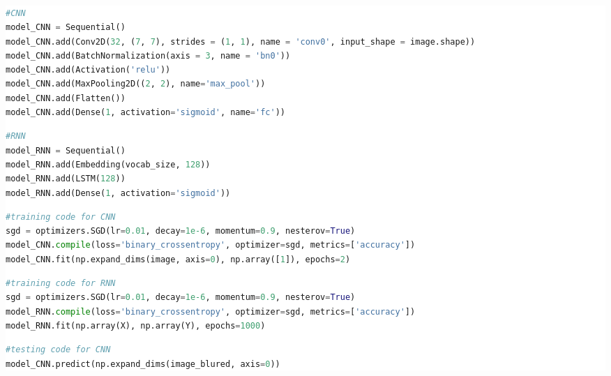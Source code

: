 ```python
#CNN
model_CNN = Sequential()
model_CNN.add(Conv2D(32, (7, 7), strides = (1, 1), name = 'conv0', input_shape = image.shape))
model_CNN.add(BatchNormalization(axis = 3, name = 'bn0'))
model_CNN.add(Activation('relu'))
model_CNN.add(MaxPooling2D((2, 2), name='max_pool'))
model_CNN.add(Flatten())
model_CNN.add(Dense(1, activation='sigmoid', name='fc'))
```

```python
#RNN
model_RNN = Sequential()
model_RNN.add(Embedding(vocab_size, 128))
model_RNN.add(LSTM(128))
model_RNN.add(Dense(1, activation='sigmoid'))
```

```python
#training code for CNN
sgd = optimizers.SGD(lr=0.01, decay=1e-6, momentum=0.9, nesterov=True)
model_CNN.compile(loss='binary_crossentropy', optimizer=sgd, metrics=['accuracy'])
model_CNN.fit(np.expand_dims(image, axis=0), np.array([1]), epochs=2)
```

```python
#training code for RNN
sgd = optimizers.SGD(lr=0.01, decay=1e-6, momentum=0.9, nesterov=True)
model_RNN.compile(loss='binary_crossentropy', optimizer=sgd, metrics=['accuracy'])
model_RNN.fit(np.array(X), np.array(Y), epochs=1000)
```

```python
#testing code for CNN
model_CNN.predict(np.expand_dims(image_blured, axis=0))
```
